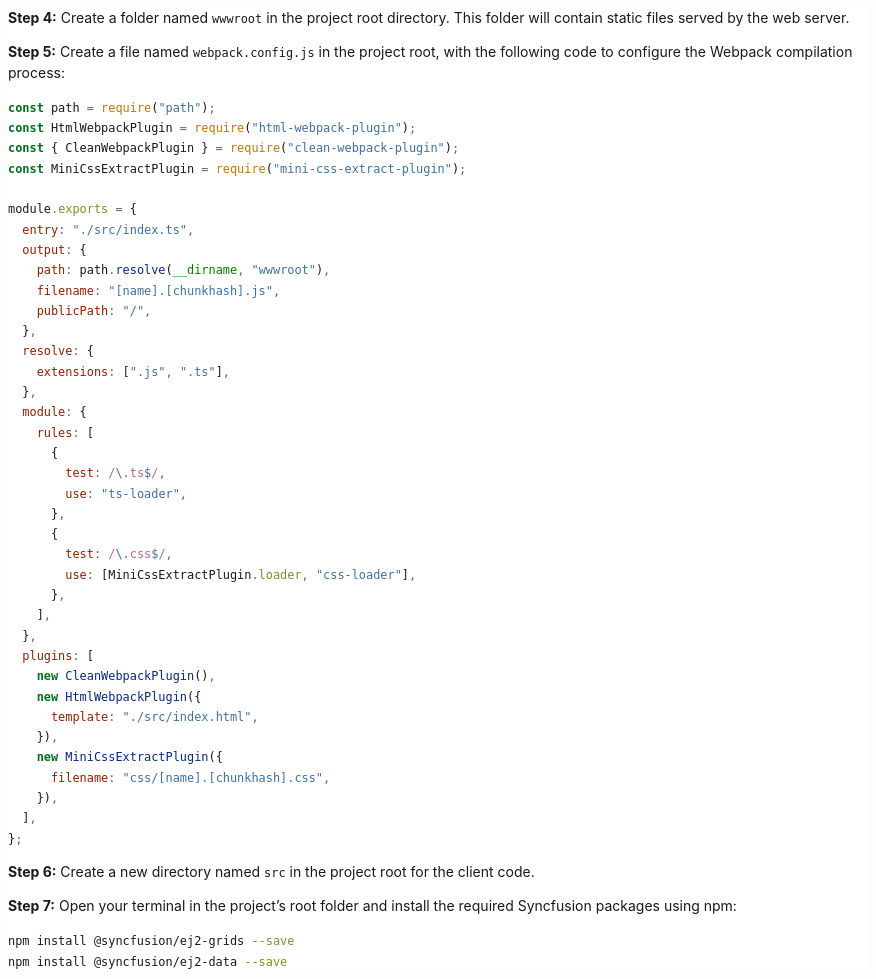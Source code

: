 **Step 4:** Create a folder named `wwwroot` in the project root directory. This folder will contain static files served by the web server.

**Step 5:** Create a file named `webpack.config.js` in the project root, with the following code to configure the Webpack compilation process:

```js
const path = require("path");
const HtmlWebpackPlugin = require("html-webpack-plugin");
const { CleanWebpackPlugin } = require("clean-webpack-plugin");
const MiniCssExtractPlugin = require("mini-css-extract-plugin");

module.exports = {
  entry: "./src/index.ts",
  output: {
    path: path.resolve(__dirname, "wwwroot"),
    filename: "[name].[chunkhash].js",
    publicPath: "/",
  },
  resolve: {
    extensions: [".js", ".ts"],
  },
  module: {
    rules: [
      {
        test: /\.ts$/,
        use: "ts-loader",
      },
      {
        test: /\.css$/,
        use: [MiniCssExtractPlugin.loader, "css-loader"],
      },
    ],
  },
  plugins: [
    new CleanWebpackPlugin(),
    new HtmlWebpackPlugin({
      template: "./src/index.html",
    }),
    new MiniCssExtractPlugin({
      filename: "css/[name].[chunkhash].css",
    }),
  ],
};
```

**Step 6:** Create a new directory named `src` in the project root for the client code.

**Step 7:** Open your terminal in the project’s root folder and install the required Syncfusion packages using npm:

```bash
npm install @syncfusion/ej2-grids --save
npm install @syncfusion/ej2-data --save
```
